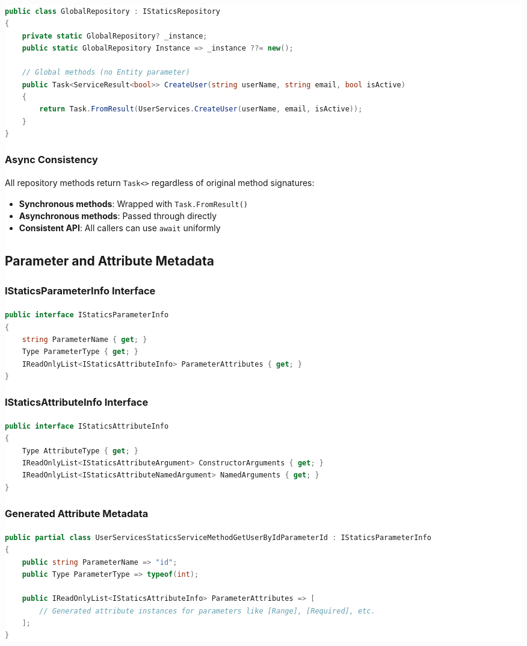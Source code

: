 ```csharp
public class GlobalRepository : IStaticsRepository
{
    private static GlobalRepository? _instance;
    public static GlobalRepository Instance => _instance ??= new();

    // Global methods (no Entity parameter)
    public Task<ServiceResult<bool>> CreateUser(string userName, string email, bool isActive)
    {
        return Task.FromResult(UserServices.CreateUser(userName, email, isActive));
    }
}
```

### Async Consistency

All repository methods return `Task<>` regardless of original method signatures:
- **Synchronous methods**: Wrapped with `Task.FromResult()`
- **Asynchronous methods**: Passed through directly
- **Consistent API**: All callers can use `await` uniformly

## Parameter and Attribute Metadata

### IStaticsParameterInfo Interface

```csharp
public interface IStaticsParameterInfo
{
    string ParameterName { get; }
    Type ParameterType { get; }
    IReadOnlyList<IStaticsAttributeInfo> ParameterAttributes { get; }
}
```

### IStaticsAttributeInfo Interface

```csharp
public interface IStaticsAttributeInfo
{
    Type AttributeType { get; }
    IReadOnlyList<IStaticsAttributeArgument> ConstructorArguments { get; }
    IReadOnlyList<IStaticsAttributeNamedArgument> NamedArguments { get; }
}
```

### Generated Attribute Metadata

```csharp
public partial class UserServicesStaticsServiceMethodGetUserByIdParameterId : IStaticsParameterInfo
{
    public string ParameterName => "id";
    public Type ParameterType => typeof(int);

    public IReadOnlyList<IStaticsAttributeInfo> ParameterAttributes => [
        // Generated attribute instances for parameters like [Range], [Required], etc.
    ];
}
```
